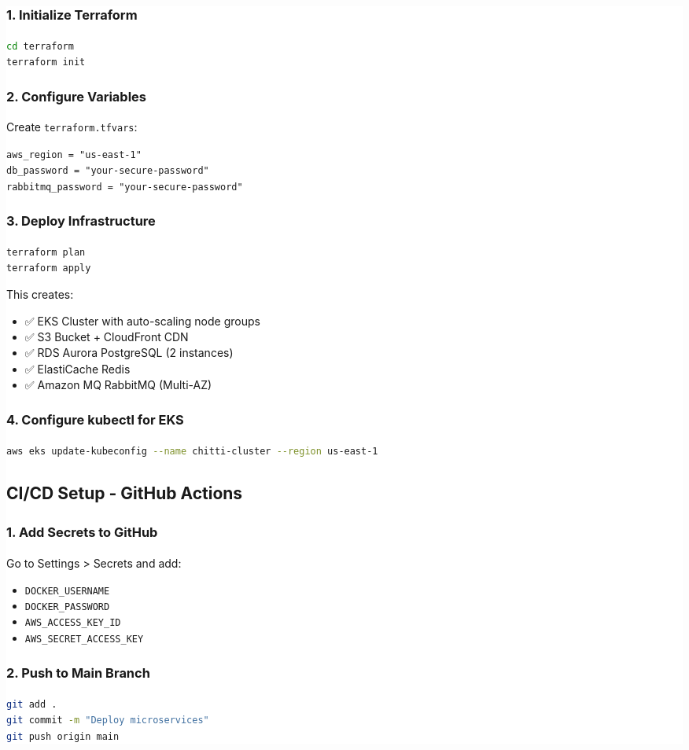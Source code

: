 ### 1. Initialize Terraform

```bash
cd terraform
terraform init
```

### 2. Configure Variables

Create `terraform.tfvars`:

```hcl
aws_region = "us-east-1"
db_password = "your-secure-password"
rabbitmq_password = "your-secure-password"
```

### 3. Deploy Infrastructure

```bash
terraform plan
terraform apply
```

This creates:
- ✅ EKS Cluster with auto-scaling node groups
- ✅ S3 Bucket + CloudFront CDN
- ✅ RDS Aurora PostgreSQL (2 instances)
- ✅ ElastiCache Redis
- ✅ Amazon MQ RabbitMQ (Multi-AZ)

### 4. Configure kubectl for EKS

```bash
aws eks update-kubeconfig --name chitti-cluster --region us-east-1
```

## CI/CD Setup - GitHub Actions

### 1. Add Secrets to GitHub

Go to Settings > Secrets and add:
- `DOCKER_USERNAME`
- `DOCKER_PASSWORD`
- `AWS_ACCESS_KEY_ID`
- `AWS_SECRET_ACCESS_KEY`

### 2. Push to Main Branch

```bash
git add .
git commit -m "Deploy microservices"
git push origin main
```
